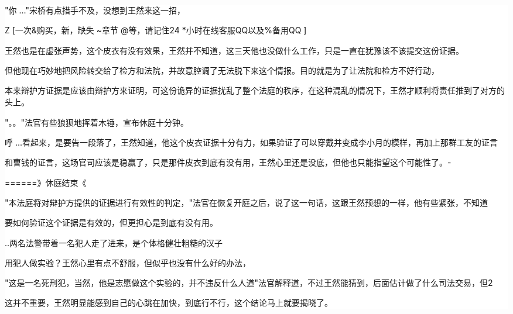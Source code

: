 

"你 ..."宋桥有点措手不及，没想到王然来这一招，





Z [一次&购买，新，缺失 ~章节 @等，请记住24 *小时在线客服QQ以及%备用QQ ]





王然也是在虚张声势，这个皮衣有没有效果，王然并不知道，这三天他也没做什么工作，只是一直在犹豫该不该提交这份证据。





但他现在巧妙地把风险转交给了检方和法院，并故意腔调了无法脱下来这个情报。目的就是为了让法院和检方不好行动，





本来辩护方证据是应该由辩护方来证明，可这份诡异的证据扰乱了整个法庭的秩序，在这种混乱的情况下，王然才顺利将责任推到了对方的头上。



"。。"法官有些狼狈地挥着木锤，宣布休庭十分钟。



呼 ...看起来，是要告一段落了，王然知道，他这个皮衣证据十分有力，如果验证了可以穿戴并变成李小月的模样，再加上那群工友的证言



和曹钱的证言，这场官司应该是稳赢了，只是那件皮衣到底有没有用，王然心里还是没底，但他也只能指望这个可能性了。-





======》休庭结束《



"本法庭将对辩护方提供的证据进行有效性的判定，"法官在恢复开庭之后，说了这一句话，这跟王然预想的一样，他有些紧张，不知道



要如何验证这个证据是有效的，但更担心是到底有没有用。



..两名法警带着一名犯人走了进来，是个体格健壮粗糙的汉子







用犯人做实验？王然心里有点不舒服，但似乎也没有什么好的办法，





"这是一名死刑犯，当然，他是志愿做这个实验的，并不违反什么人道"法官解释道，不过王然能猜到，后面估计做了什么司法交易，但2



这并不重要，王然明显能感到自己的心跳在加快，到底行不行，这个结论马上就要揭晓了。




